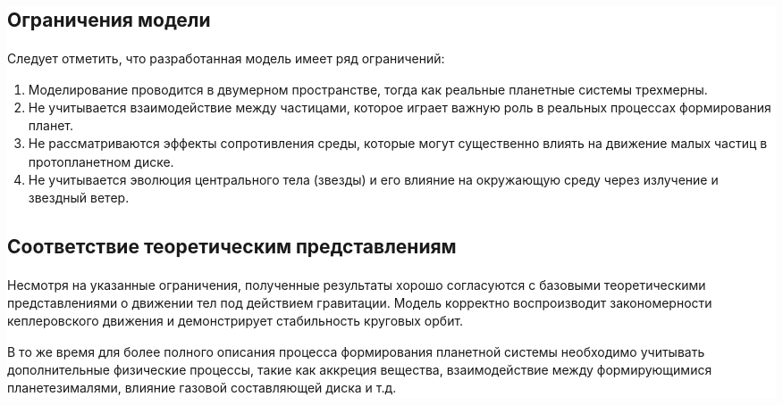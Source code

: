 ## Ограничения модели

Следует отметить, что разработанная модель имеет ряд ограничений:

1. Моделирование проводится в двумерном пространстве, тогда как реальные планетные системы трехмерны.
2. Не учитывается взаимодействие между частицами, которое играет важную роль в реальных процессах формирования планет.
3. Не рассматриваются эффекты сопротивления среды, которые могут существенно влиять на движение малых частиц в протопланетном диске.
4. Не учитывается эволюция центрального тела (звезды) и его влияние на окружающую среду через излучение и звездный ветер.


## Соответствие теоретическим представлениям

Несмотря на указанные ограничения, полученные результаты хорошо согласуются с базовыми теоретическими представлениями о движении тел под действием гравитации. Модель корректно воспроизводит закономерности кеплеровского движения и демонстрирует стабильность круговых орбит.

В то же время для более полного описания процесса формирования планетной системы необходимо учитывать дополнительные физические процессы, такие как аккреция вещества, взаимодействие между формирующимися планетезималями, влияние газовой составляющей диска и т.д.


